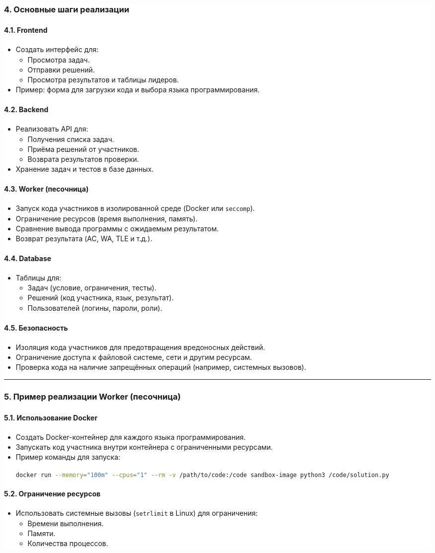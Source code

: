 
### 4. **Основные шаги реализации**

#### 4.1. **Frontend**
   - Создать интерфейс для:
     - Просмотра задач.
     - Отправки решений.
     - Просмотра результатов и таблицы лидеров.
   - Пример: форма для загрузки кода и выбора языка программирования.

#### 4.2. **Backend**
   - Реализовать API для:
     - Получения списка задач.
     - Приёма решений от участников.
     - Возврата результатов проверки.
   - Хранение задач и тестов в базе данных.

#### 4.3. **Worker (песочница)**
   - Запуск кода участников в изолированной среде (Docker или `seccomp`).
   - Ограничение ресурсов (время выполнения, память).
   - Сравнение вывода программы с ожидаемым результатом.
   - Возврат результата (AC, WA, TLE и т.д.).

#### 4.4. **Database**
   - Таблицы для:
     - Задач (условие, ограничения, тесты).
     - Решений (код участника, язык, результат).
     - Пользователей (логины, пароли, роли).

#### 4.5. **Безопасность**
   - Изоляция кода участников для предотвращения вредоносных действий.
   - Ограничение доступа к файловой системе, сети и другим ресурсам.
   - Проверка кода на наличие запрещённых операций (например, системных вызовов).

---

### 5. **Пример реализации Worker (песочница)**

#### 5.1. Использование Docker
   - Создать Docker-контейнер для каждого языка программирования.
   - Запускать код участника внутри контейнера с ограниченными ресурсами.
   - Пример команды для запуска:
     ```bash
     docker run --memory="100m" --cpus="1" --rm -v /path/to/code:/code sandbox-image python3 /code/solution.py
     ```

#### 5.2. Ограничение ресурсов
   - Использовать системные вызовы (`setrlimit` в Linux) для ограничения:
     - Времени выполнения.
     - Памяти.
     - Количества процессов.
